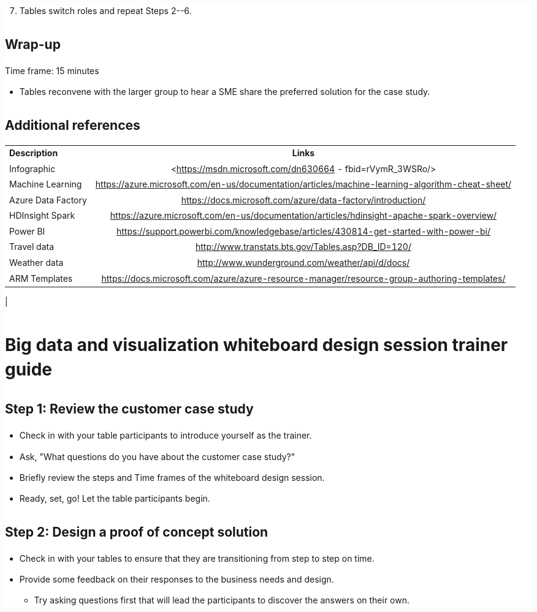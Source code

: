 7.  Tables switch roles and repeat Steps 2--6.

##  Wrap-up 

Time frame: 15 minutes

-   Tables reconvene with the larger group to hear a SME share the preferred solution for the case study.

##  Additional references

|    |            |
|----------|:-------------:|
| **Description** | **Links** |
| Infographic | <https://msdn.microsoft.com/dn630664 - fbid=rVymR_3WSRo/> |
| Machine Learning | <https://azure.microsoft.com/en-us/documentation/articles/machine-learning-algorithm-cheat-sheet/> |
| Azure Data Factory | <https://docs.microsoft.com/azure/data-factory/introduction/> |
| HDInsight Spark | <https://azure.microsoft.com/en-us/documentation/articles/hdinsight-apache-spark-overview/> |
| Power BI | <https://support.powerbi.com/knowledgebase/articles/430814-get-started-with-power-bi/> |
| Travel data | <http://www.transtats.bts.gov/Tables.asp?DB_ID=120/> |
| Weather data | <http://www.wunderground.com/weather/api/d/docs/> |
| ARM Templates | <https://docs.microsoft.com/azure/azure-resource-manager/resource-group-authoring-templates/> |
|

# Big data and visualization whiteboard design session trainer guide

## Step 1: Review the customer case study

-   Check in with your table participants to introduce yourself as the trainer.

-   Ask, "What questions do you have about the customer case study?"

-   Briefly review the steps and Time frames of the whiteboard design session.

-   Ready, set, go! Let the table participants begin.

## Step 2: Design a proof of concept solution

-   Check in with your tables to ensure that they are transitioning from step to step on time.

-   Provide some feedback on their responses to the business needs and design.

    -   Try asking questions first that will lead the participants to discover the answers on their own.
